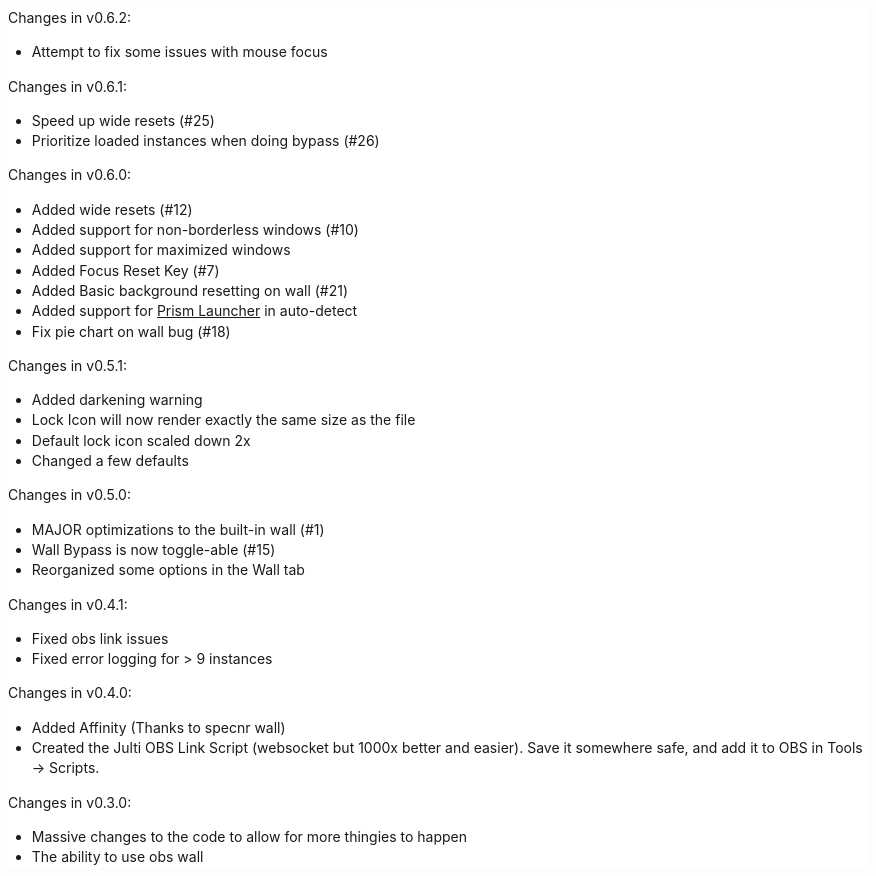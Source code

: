 Changes in v0.6.2:
- Attempt to fix some issues with mouse focus

Changes in v0.6.1:
- Speed up wide resets (#25)
- Prioritize loaded instances when doing bypass (#26)

Changes in v0.6.0:
- Added wide resets (#12)
- Added support for non-borderless windows (#10)
- Added support for maximized windows
- Added Focus Reset Key (#7)
- Added Basic background resetting on wall (#21)
- Added support for [Prism Launcher](https://prismlauncher.org/) in auto-detect
- Fix pie chart on wall bug (#18)

Changes in v0.5.1:
- Added darkening warning
- Lock Icon will now render exactly the same size as the file
- Default lock icon scaled down 2x
- Changed a few defaults

Changes in v0.5.0:
- MAJOR optimizations to the built-in wall (#1)
- Wall Bypass is now toggle-able (#15)
- Reorganized some options in the Wall tab

Changes in v0.4.1:
- Fixed obs link issues
- Fixed error logging for > 9 instances

Changes in v0.4.0:
- Added Affinity (Thanks to specnr wall)
- Created the Julti OBS Link Script (websocket but 1000x better and easier). Save it somewhere safe, and add it to OBS in Tools -> Scripts.

Changes in v0.3.0:
- Massive changes to the code to allow for more thingies to happen
- The ability to use obs wall
